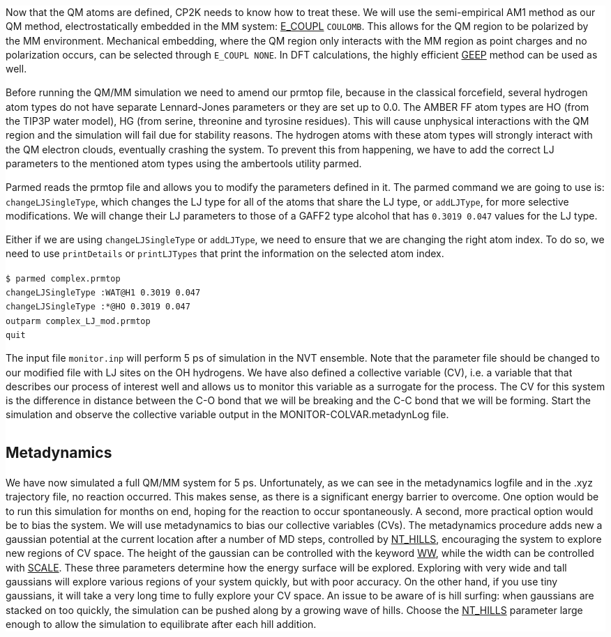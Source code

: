 Now that the QM atoms are defined, CP2K needs to know how to treat these. We will use the
semi-empirical AM1 method as our QM method, electrostatically embedded in the MM system:
[E_COUPL](#CP2K_INPUT.FORCE_EVAL.QMMM.E_COUPL) `COULOMB`. This allows for the QM region to be
polarized by the MM environment. Mechanical embedding, where the QM region only interacts with the
MM region as point charges and no polarization occurs, can be selected through `E_COUPL NONE`. In
DFT calculations, the highly efficient [GEEP](#Laino2005) method can be used as well.

Before running the QM/MM simulation we need to amend our prmtop file, because in the classical
forcefield, several hydrogen atom types do not have separate Lennard-Jones parameters or they are
set up to 0.0. The AMBER FF atom types are HO (from the TIP3P water model), HG (from serine,
threonine and tyrosine residues). This will cause unphysical interactions with the QM region and the
simulation will fail due for stability reasons. The hydrogen atoms with these atom types will
strongly interact with the QM electron clouds, eventually crashing the system. To prevent this from
happening, we have to add the correct LJ parameters to the mentioned atom types using the ambertools
utility parmed.

Parmed reads the prmtop file and allows you to modify the parameters defined in it. The parmed
command we are going to use is: `changeLJSingleType`, which changes the LJ type for all of the atoms
that share the LJ type, or `addLJType`, for more selective modifications. We will change their LJ
parameters to those of a GAFF2 type alcohol that has `0.3019 0.047` values for the LJ type.

Either if we are using `changeLJSingleType` or `addLJType`, we need to ensure that we are changing
the right atom index. To do so, we need to use `printDetails` or `printLJTypes` that print the
information on the selected atom index.

```none
$ parmed complex.prmtop
changeLJSingleType :WAT@H1 0.3019 0.047
changeLJSingleType :*@HO 0.3019 0.047
outparm complex_LJ_mod.prmtop
quit
```

The input file `monitor.inp` will perform 5 ps of simulation in the NVT ensemble. Note that the
parameter file should be changed to our modified file with LJ sites on the OH hydrogens. We have
also defined a collective variable (CV), i.e. a variable that that describes our process of interest
well and allows us to monitor this variable as a surrogate for the process. The CV for this system
is the difference in distance between the C-O bond that we will be breaking and the C-C bond that we
will be forming. Start the simulation and observe the collective variable output in the
MONITOR-COLVAR.metadynLog file.

## Metadynamics

We have now simulated a full QM/MM system for 5 ps. Unfortunately, as we can see in the metadynamics
logfile and in the .xyz trajectory file, no reaction occurred. This makes sense, as there is a
significant energy barrier to overcome. One option would be to run this simulation for months on
end, hoping for the reaction to occur spontaneously. A second, more practical option would be to
bias the system. We will use metadynamics to bias our collective variables (CVs). The metadynamics
procedure adds new a gaussian potential at the current location after a number of MD steps,
controlled by [NT_HILLS](#CP2K_INPUT.MOTION.FREE_ENERGY.METADYN.NT_HILLS), encouraging the system to
explore new regions of CV space. The height of the gaussian can be controlled with the keyword
[WW](#CP2K_INPUT.MOTION.FREE_ENERGY.METADYN.WW), while the width can be controlled with
[SCALE](#CP2K_INPUT.MOTION.FREE_ENERGY.METADYN.METAVAR.SCALE). These three parameters determine how
the energy surface will be explored. Exploring with very wide and tall gaussians will explore
various regions of your system quickly, but with poor accuracy. On the other hand, if you use tiny
gaussians, it will take a very long time to fully explore your CV space. An issue to be aware of is
hill surfing: when gaussians are stacked on too quickly, the simulation can be pushed along by a
growing wave of hills. Choose the [NT_HILLS](#CP2K_INPUT.MOTION.FREE_ENERGY.METADYN.NT_HILLS)
parameter large enough to allow the simulation to equilibrate after each hill addition.